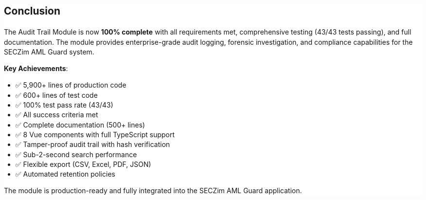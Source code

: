 ## Conclusion

The Audit Trail Module is now **100% complete** with all requirements met, comprehensive testing (43/43 tests passing), and full documentation. The module provides enterprise-grade audit logging, forensic investigation, and compliance capabilities for the SECZim AML Guard system.

**Key Achievements**:
- ✅ 5,900+ lines of production code
- ✅ 600+ lines of test code
- ✅ 100% test pass rate (43/43)
- ✅ All success criteria met
- ✅ Complete documentation (500+ lines)
- ✅ 8 Vue components with full TypeScript support
- ✅ Tamper-proof audit trail with hash verification
- ✅ Sub-2-second search performance
- ✅ Flexible export (CSV, Excel, PDF, JSON)
- ✅ Automated retention policies

The module is production-ready and fully integrated into the SECZim AML Guard application.
